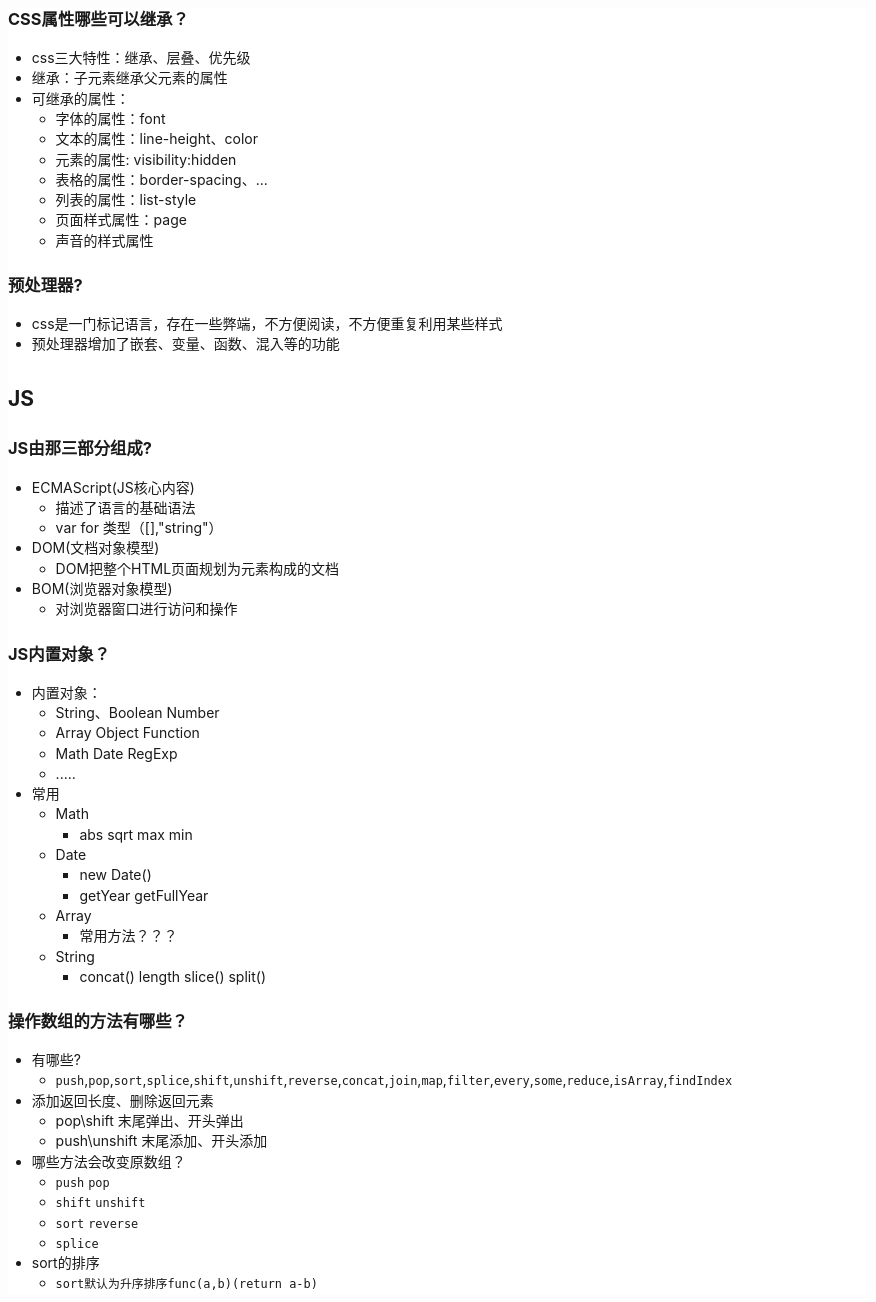 ### CSS属性哪些可以继承？

- css三大特性：继承、层叠、优先级
- 继承：子元素继承父元素的属性
- 可继承的属性：
  - 字体的属性：font
  - 文本的属性：line-height、color
  - 元素的属性: visibility:hidden
  - 表格的属性：border-spacing、...
  - 列表的属性：list-style
  - 页面样式属性：page
  - 声音的样式属性

### 预处理器?

- css是一门标记语言，存在一些弊端，不方便阅读，不方便重复利用某些样式
- 预处理器增加了嵌套、变量、函数、混入等的功能

## JS

### JS由那三部分组成?

- ECMAScript(JS核心内容)
  - 描述了语言的基础语法
  - var for 类型（[],"string"）
- DOM(文档对象模型)
  - DOM把整个HTML页面规划为元素构成的文档
- BOM(浏览器对象模型)
  - 对浏览器窗口进行访问和操作

### JS内置对象？

- 内置对象：
  - String、Boolean Number
  - Array Object Function
  - Math Date RegExp
  - .....
- 常用
  - Math
    - abs sqrt max min
  - Date
    - new Date()
    - getYear getFullYear
  - Array
    - 常用方法？？？
  - String
    - concat() length slice() split()

### 操作数组的方法有哪些？

- 有哪些?
  - `push`,`pop`,`sort`,`splice`,`shift`,`unshift`,`reverse`,`concat`,`join`,`map`,`filter`,`every`,`some`,`reduce`,`isArray`,`findIndex`
- 添加返回长度、删除返回元素
  - pop\shift 末尾弹出、开头弹出
  - push\unshift 末尾添加、开头添加
- 哪些方法会改变原数组？
  - `push` `pop`
  - `shift` `unshift`
  - `sort` `reverse`
  - `splice`
- sort的排序
  - `sort默认为升序排序func(a,b)(return a-b)`
